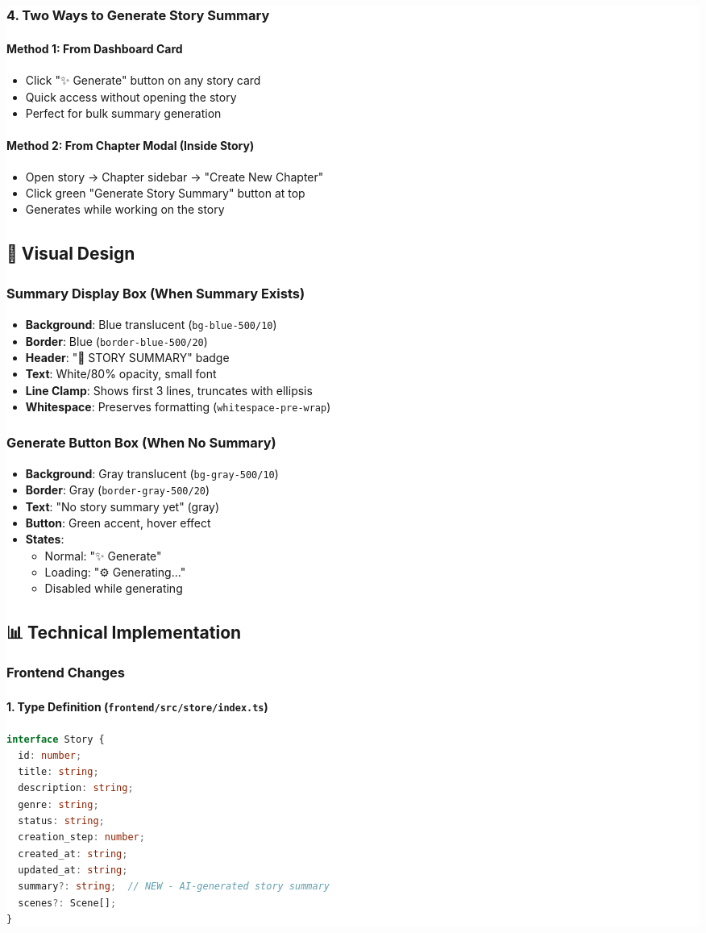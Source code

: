 ### 4. **Two Ways to Generate Story Summary**

#### **Method 1: From Dashboard Card**
- Click "✨ Generate" button on any story card
- Quick access without opening the story
- Perfect for bulk summary generation

#### **Method 2: From Chapter Modal (Inside Story)**
- Open story → Chapter sidebar → "Create New Chapter"
- Click green "Generate Story Summary" button at top
- Generates while working on the story

## 🎨 Visual Design

### Summary Display Box (When Summary Exists)
- **Background**: Blue translucent (`bg-blue-500/10`)
- **Border**: Blue (`border-blue-500/20`)
- **Header**: "📖 STORY SUMMARY" badge
- **Text**: White/80% opacity, small font
- **Line Clamp**: Shows first 3 lines, truncates with ellipsis
- **Whitespace**: Preserves formatting (`whitespace-pre-wrap`)

### Generate Button Box (When No Summary)
- **Background**: Gray translucent (`bg-gray-500/10`)
- **Border**: Gray (`border-gray-500/20`)
- **Text**: "No story summary yet" (gray)
- **Button**: Green accent, hover effect
- **States**: 
  - Normal: "✨ Generate"
  - Loading: "⚙️ Generating..."
  - Disabled while generating

## 📊 Technical Implementation

### Frontend Changes

#### 1. Type Definition (`frontend/src/store/index.ts`)
```typescript
interface Story {
  id: number;
  title: string;
  description: string;
  genre: string;
  status: string;
  creation_step: number;
  created_at: string;
  updated_at: string;
  summary?: string;  // NEW - AI-generated story summary
  scenes?: Scene[];
}
```
